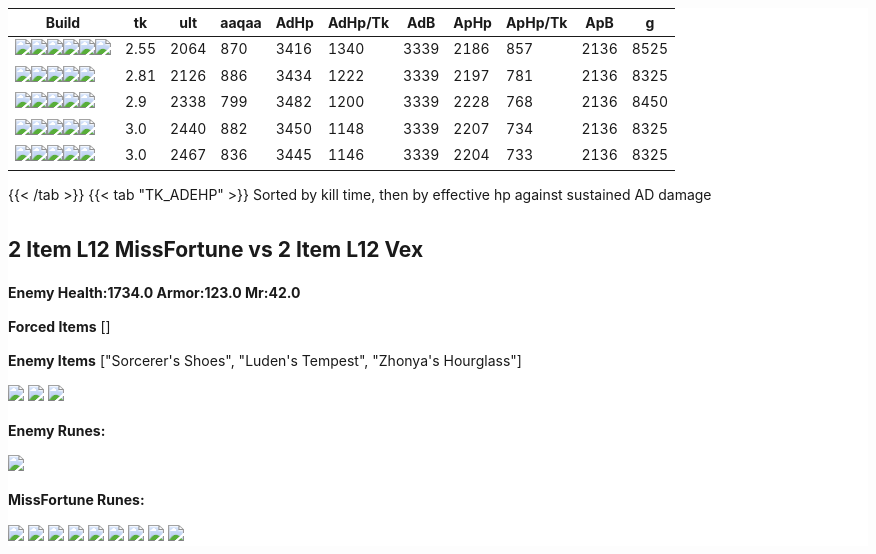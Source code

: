 



 Build |tk|ult|aaqaa|AdHp|AdHp/Tk|AdB|ApHp|ApHp/Tk|ApB|g
-|-|-|-|-|-|-|-|-|-|-
![](/item/6676.png)![](/item/6672.png)![](/item/2422.png)![](/item/1053.png)![](/item/1055.png)![](/item/1037.png)|2.55|2064|870|3416|1340|3339|2186|857|2136|8525
![](/item/3095.png)![](/item/3142.png)![](/item/1053.png)![](/item/1055.png)![](/item/1037.png)|2.81|2126|886|3434|1222|3339|2197|781|2136|8325
![](/item/3074.png)![](/item/6676.png)![](/item/2422.png)![](/item/1055.png)![](/item/1038.png)|2.9|2338|799|3482|1200|3339|2228|768|2136|8450
![](/item/3033.png)![](/item/3142.png)![](/item/1053.png)![](/item/1055.png)![](/item/1037.png)|3.0|2440|882|3450|1148|3339|2207|734|2136|8325
![](/item/6676.png)![](/item/3142.png)![](/item/1053.png)![](/item/1055.png)![](/item/1037.png)|3.0|2467|836|3445|1146|3339|2204|733|2136|8325
{{< /tab >}}
{{< tab "TK_ADEHP" >}}
Sorted by kill time, then by effective hp against sustained AD damage
## 2 Item L12 MissFortune vs 2 Item L12 Vex

**Enemy Health:1734.0 Armor:123.0 Mr:42.0**


**Forced Items** []








**Enemy Items** ["Sorcerer's Shoes", "Luden's Tempest", "Zhonya's Hourglass"]





![](/item/3020.png)
![](/item/6655.png)
![](/item/3157.png)



**Enemy Runes:**





![](/StatMods/StatModsArmorIcon.png)



**MissFortune Runes:**


![](/Styles/Inspiration/FirstStrike/FirstStrike.png)
![](/Styles/Inspiration/MagicalFootwear/MagicalFootwear.png)
![](/Styles/Inspiration/BiscuitDelivery/BiscuitDelivery.png)
![](/Styles/Inspiration/CosmicInsight/CosmicInsight.png)
![](/Styles/Sorcery/ManaflowBand/ManaflowBand.png)
![](/Styles/Sorcery/GatheringStorm/GatheringStorm.png)
![](/StatMods/StatModsAdaptiveForceIcon.png)
![](/StatMods/StatModsAdaptiveForceIcon.png)
![](/StatMods/StatModsArmorIcon.png)
